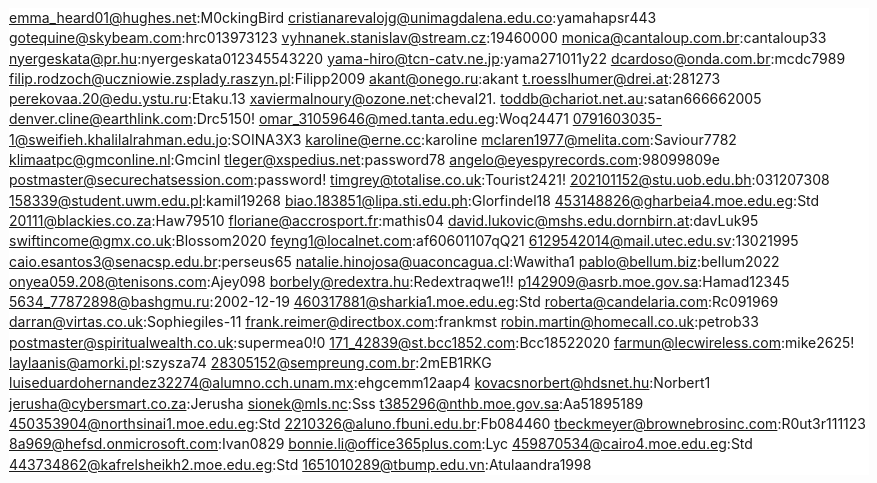 emma_heard01@hughes.net:M0ckingBird
cristianarevalojg@unimagdalena.edu.co:yamahapsr443
gotequine@skybeam.com:hrc013973123
vyhnanek.stanislav@stream.cz:19460000
monica@cantaloup.com.br:cantaloup33
nyergeskata@pr.hu:nyergeskata012345543220
yama-hiro@tcn-catv.ne.jp:yama271011y22
dcardoso@onda.com.br:mcdc7989
filip.rodzoch@uczniowie.zsplady.raszyn.pl:Filipp2009
akant@onego.ru:akant
t.roesslhumer@drei.at:281273
perekovaa.20@edu.ystu.ru:Etaku.13
xaviermalnoury@ozone.net:cheval21.
toddb@chariot.net.au:satan666662005
denver.cline@earthlink.com:Drc5150!
omar_31059646@med.tanta.edu.eg:Woq24471
0791603035-1@sweifieh.khalilalrahman.edu.jo:SOINA3X3
karoline@erne.cc:karoline
mclaren1977@melita.com:Saviour7782
klimaatpc@gmconline.nl:Gmcinl
tleger@xspedius.net:password78
angelo@eyespyrecords.com:98099809e
postmaster@securechatsession.com:password!
timgrey@totalise.co.uk:Tourist2421!
202101152@stu.uob.edu.bh:031207308
158339@student.uwm.edu.pl:kamil19268
biao.183851@lipa.sti.edu.ph:Glorfindel18
453148826@gharbeia4.moe.edu.eg:Std
20111@blackies.co.za:Haw79510
floriane@accrosport.fr:mathis04
david.lukovic@mshs.edu.dornbirn.at:davLuk95
swiftincome@gmx.co.uk:Blossom2020
feyng1@localnet.com:af60601107qQ21
6129542014@mail.utec.edu.sv:13021995
caio.esantos3@senacsp.edu.br:perseus65
natalie.hinojosa@uaconcagua.cl:Wawitha1
pablo@bellum.biz:bellum2022
onyea059.208@tenisons.com:Ajey098
borbely@redextra.hu:Redextraqwe1!!
p142909@asrb.moe.gov.sa:Hamad12345
5634_77872898@bashgmu.ru:2002-12-19
460317881@sharkia1.moe.edu.eg:Std
roberta@candelaria.com:Rc091969
darran@virtas.co.uk:Sophiegiles-11
frank.reimer@directbox.com:frankmst
robin.martin@homecall.co.uk:petrob33
postmaster@spiritualwealth.co.uk:supermea0!0
171_42839@st.bcc1852.com:Bcc18522020
farmun@lecwireless.com:mike2625!
laylaanis@amorki.pl:szysza74
28305152@sempreung.com.br:2mEB1RKG
luiseduardohernandez32274@alumno.cch.unam.mx:ehgcemm12aap4
kovacsnorbert@hdsnet.hu:Norbert1
jerusha@cybersmart.co.za:Jerusha
sionek@mls.nc:Sss
t385296@nthb.moe.gov.sa:Aa51895189
450353904@northsinai1.moe.edu.eg:Std
2210326@aluno.fbuni.edu.br:Fb084460
tbeckmeyer@brownebrosinc.com:R0ut3r111123
8a969@hefsd.onmicrosoft.com:Ivan0829
bonnie.li@office365plus.com:Lyc
459870534@cairo4.moe.edu.eg:Std
443734862@kafrelsheikh2.moe.edu.eg:Std
1651010289@tbump.edu.vn:Atulaandra1998